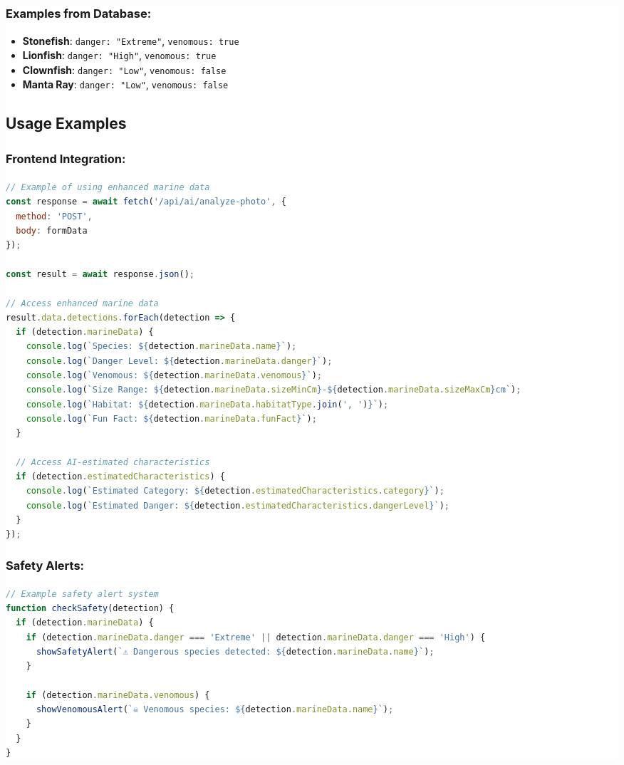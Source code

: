 ### Examples from Database:
- **Stonefish**: `danger: "Extreme"`, `venomous: true`
- **Lionfish**: `danger: "High"`, `venomous: true`
- **Clownfish**: `danger: "Low"`, `venomous: false`
- **Manta Ray**: `danger: "Low"`, `venomous: false`

## Usage Examples

### Frontend Integration:
```javascript
// Example of using enhanced marine data
const response = await fetch('/api/ai/analyze-photo', {
  method: 'POST',
  body: formData
});

const result = await response.json();

// Access enhanced marine data
result.data.detections.forEach(detection => {
  if (detection.marineData) {
    console.log(`Species: ${detection.marineData.name}`);
    console.log(`Danger Level: ${detection.marineData.danger}`);
    console.log(`Venomous: ${detection.marineData.venomous}`);
    console.log(`Size Range: ${detection.marineData.sizeMinCm}-${detection.marineData.sizeMaxCm}cm`);
    console.log(`Habitat: ${detection.marineData.habitatType.join(', ')}`);
    console.log(`Fun Fact: ${detection.marineData.funFact}`);
  }
  
  // Access AI-estimated characteristics
  if (detection.estimatedCharacteristics) {
    console.log(`Estimated Category: ${detection.estimatedCharacteristics.category}`);
    console.log(`Estimated Danger: ${detection.estimatedCharacteristics.dangerLevel}`);
  }
});
```

### Safety Alerts:
```javascript
// Example safety alert system
function checkSafety(detection) {
  if (detection.marineData) {
    if (detection.marineData.danger === 'Extreme' || detection.marineData.danger === 'High') {
      showSafetyAlert(`⚠️ Dangerous species detected: ${detection.marineData.name}`);
    }
    
    if (detection.marineData.venomous) {
      showVenomousAlert(`☠️ Venomous species: ${detection.marineData.name}`);
    }
  }
}
```
